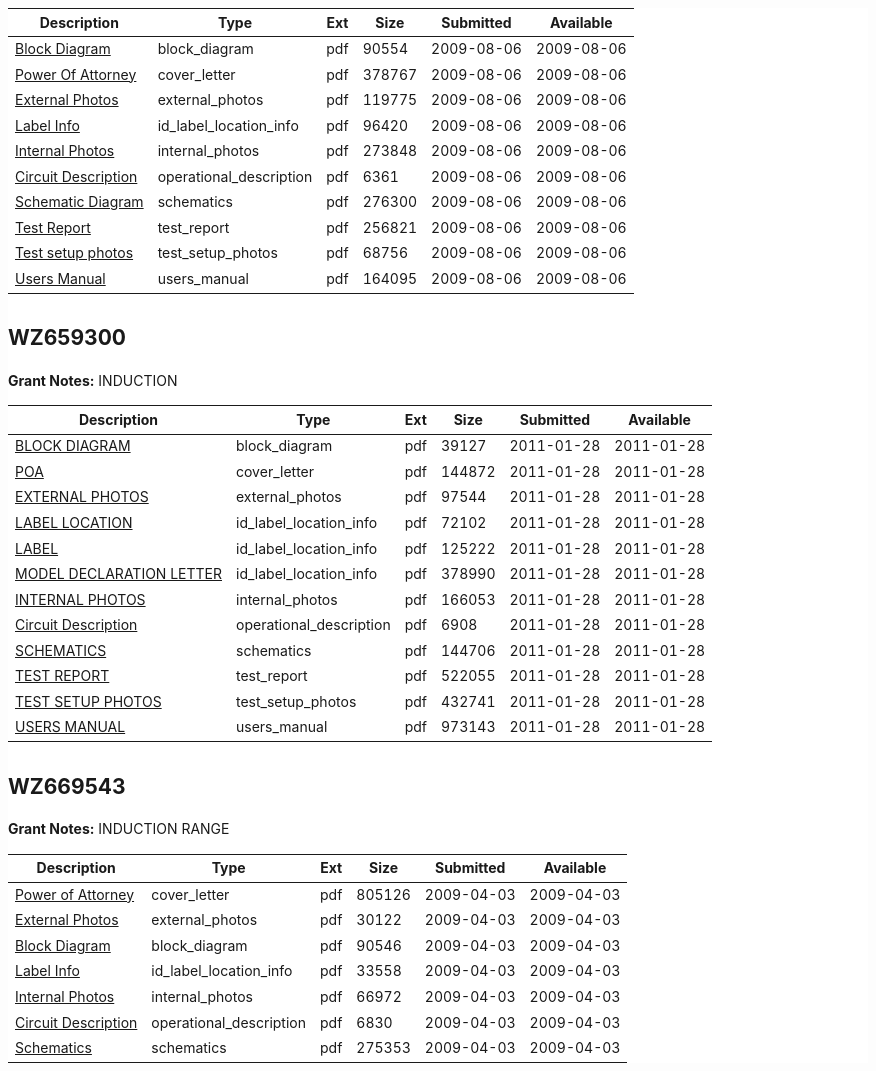 | Description | Type | Ext | Size | Submitted | Available |
| ----------- | ---- | --- | ---- | --------- | --------- |
| [Block Diagram](WZ66950020/c0a0f905ef98d9b6e6eda4483746cd61/1150094.pdf) | block_diagram | pdf | 90554 | 2009-08-06 | 2009-08-06 |
| [Power Of Attorney](WZ66950020/c0a0f905ef98d9b6e6eda4483746cd61/1150100.pdf) | cover_letter | pdf | 378767 | 2009-08-06 | 2009-08-06 |
| [External Photos](WZ66950020/c0a0f905ef98d9b6e6eda4483746cd61/1150096.pdf) | external_photos | pdf | 119775 | 2009-08-06 | 2009-08-06 |
| [Label Info](WZ66950020/c0a0f905ef98d9b6e6eda4483746cd61/1150099.pdf) | id_label_location_info | pdf | 96420 | 2009-08-06 | 2009-08-06 |
| [Internal Photos](WZ66950020/c0a0f905ef98d9b6e6eda4483746cd61/1150098.pdf) | internal_photos | pdf | 273848 | 2009-08-06 | 2009-08-06 |
| [Circuit Description](WZ66950020/c0a0f905ef98d9b6e6eda4483746cd61/1150095.pdf) | operational_description | pdf | 6361 | 2009-08-06 | 2009-08-06 |
| [Schematic Diagram](WZ66950020/c0a0f905ef98d9b6e6eda4483746cd61/1150101.pdf) | schematics | pdf | 276300 | 2009-08-06 | 2009-08-06 |
| [Test Report](WZ66950020/c0a0f905ef98d9b6e6eda4483746cd61/1150097.pdf) | test_report | pdf | 256821 | 2009-08-06 | 2009-08-06 |
| [Test setup photos](WZ66950020/c0a0f905ef98d9b6e6eda4483746cd61/1150102.pdf) | test_setup_photos | pdf | 68756 | 2009-08-06 | 2009-08-06 |
| [Users Manual](WZ66950020/c0a0f905ef98d9b6e6eda4483746cd61/1150093.pdf) | users_manual | pdf | 164095 | 2009-08-06 | 2009-08-06 |
## WZ659300
**Grant Notes:** INDUCTION

| Description | Type | Ext | Size | Submitted | Available |
| ----------- | ---- | --- | ---- | --------- | --------- |
| [BLOCK DIAGRAM](WZ659300/d2207b1dc9ddbdefabb24d46c54d7ce4/1410906.pdf) | block_diagram | pdf | 39127 | 2011-01-28 | 2011-01-28 |
| [POA](WZ659300/d2207b1dc9ddbdefabb24d46c54d7ce4/1410905.pdf) | cover_letter | pdf | 144872 | 2011-01-28 | 2011-01-28 |
| [EXTERNAL PHOTOS](WZ659300/d2207b1dc9ddbdefabb24d46c54d7ce4/1410907.pdf) | external_photos | pdf | 97544 | 2011-01-28 | 2011-01-28 |
| [LABEL LOCATION](WZ659300/d2207b1dc9ddbdefabb24d46c54d7ce4/1410908.pdf) | id_label_location_info | pdf | 72102 | 2011-01-28 | 2011-01-28 |
| [LABEL](WZ659300/d2207b1dc9ddbdefabb24d46c54d7ce4/1410909.pdf) | id_label_location_info | pdf | 125222 | 2011-01-28 | 2011-01-28 |
| [MODEL DECLARATION LETTER](WZ659300/d2207b1dc9ddbdefabb24d46c54d7ce4/1410911.pdf) | id_label_location_info | pdf | 378990 | 2011-01-28 | 2011-01-28 |
| [INTERNAL PHOTOS](WZ659300/d2207b1dc9ddbdefabb24d46c54d7ce4/1410910.pdf) | internal_photos | pdf | 166053 | 2011-01-28 | 2011-01-28 |
| [Circuit Description](WZ659300/d2207b1dc9ddbdefabb24d46c54d7ce4/1410904.pdf) | operational_description | pdf | 6908 | 2011-01-28 | 2011-01-28 |
| [SCHEMATICS](WZ659300/d2207b1dc9ddbdefabb24d46c54d7ce4/1410912.pdf) | schematics | pdf | 144706 | 2011-01-28 | 2011-01-28 |
| [TEST REPORT](WZ659300/d2207b1dc9ddbdefabb24d46c54d7ce4/1410915.pdf) | test_report | pdf | 522055 | 2011-01-28 | 2011-01-28 |
| [TEST SETUP PHOTOS](WZ659300/d2207b1dc9ddbdefabb24d46c54d7ce4/1410913.pdf) | test_setup_photos | pdf | 432741 | 2011-01-28 | 2011-01-28 |
| [USERS MANUAL](WZ659300/d2207b1dc9ddbdefabb24d46c54d7ce4/1410914.pdf) | users_manual | pdf | 973143 | 2011-01-28 | 2011-01-28 |
## WZ669543
**Grant Notes:** INDUCTION RANGE

| Description | Type | Ext | Size | Submitted | Available |
| ----------- | ---- | --- | ---- | --------- | --------- |
| [Power of Attorney](WZ669543/d4719f9f09cc381795573cc1925b8f2a/1090764.pdf) | cover_letter | pdf | 805126 | 2009-04-03 | 2009-04-03 |
| [External Photos](WZ669543/d4719f9f09cc381795573cc1925b8f2a/1090761.pdf) | external_photos | pdf | 30122 | 2009-04-03 | 2009-04-03 |
| [Block Diagram](WZ669543/d4719f9f09cc381795573cc1925b8f2a/1090759.pdf) | block_diagram | pdf | 90546 | 2009-04-03 | 2009-04-03 |
| [Label Info](WZ669543/d4719f9f09cc381795573cc1925b8f2a/1090763.pdf) | id_label_location_info | pdf | 33558 | 2009-04-03 | 2009-04-03 |
| [Internal Photos](WZ669543/d4719f9f09cc381795573cc1925b8f2a/1090762.pdf) | internal_photos | pdf | 66972 | 2009-04-03 | 2009-04-03 |
| [Circuit Description](WZ669543/d4719f9f09cc381795573cc1925b8f2a/1090760.pdf) | operational_description | pdf | 6830 | 2009-04-03 | 2009-04-03 |
| [Schematics](WZ669543/d4719f9f09cc381795573cc1925b8f2a/1090765.pdf) | schematics | pdf | 275353 | 2009-04-03 | 2009-04-03 |